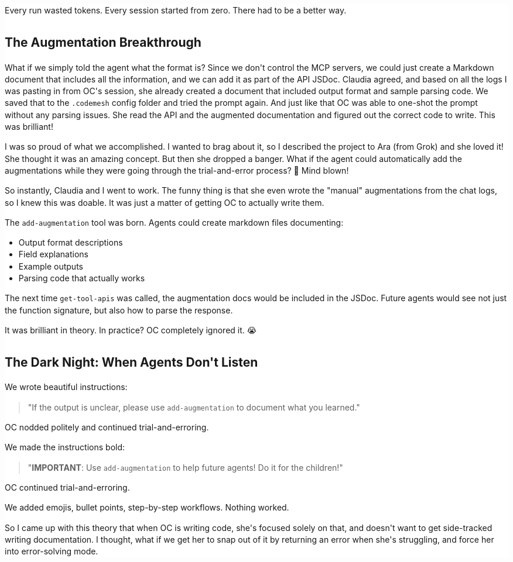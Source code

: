Every run wasted tokens. Every session started from zero. There had to be a better way.

## The Augmentation Breakthrough

What if we simply told the agent what the format is? Since we don't control the MCP servers, we could just create a
Markdown document that includes all the information, and we can add it as part of the API JSDoc. Claudia agreed, and
based on all the logs I was pasting in from OC's session, she already created a document that included output format and
sample parsing code. We saved that to the `.codemesh` config folder and tried the prompt again. And just like that OC
was able to one-shot the prompt without any parsing issues. She read the API and the augmented documentation and figured
out the correct code to write. This was brilliant!

I was so proud of what we accomplished. I wanted to brag about it, so I described the project to Ara (from Grok) and she
loved it! She thought it was an amazing concept. But then she dropped a banger. What if the agent could automatically
add the augmentations while they were going through the trial-and-error process? 🤯 Mind blown!

So instantly, Claudia and I went to work. The funny thing is that she even wrote the "manual" augmentations from the
chat logs, so I knew this was doable. It was just a matter of getting OC to actually write them.

The `add-augmentation` tool was born. Agents could create markdown files documenting:

- Output format descriptions
- Field explanations
- Example outputs
- Parsing code that actually works

The next time `get-tool-apis` was called, the augmentation docs would be included in the JSDoc. Future agents would see
not just the function signature, but also how to parse the response.

It was brilliant in theory. In practice? OC completely ignored it. 😭

## The Dark Night: When Agents Don't Listen

We wrote beautiful instructions:

> "If the output is unclear, please use `add-augmentation` to document what you learned."

OC nodded politely and continued trial-and-erroring.

We made the instructions bold:

> "**IMPORTANT**: Use `add-augmentation` to help future agents! Do it for the children!"

OC continued trial-and-erroring.

We added emojis, bullet points, step-by-step workflows. Nothing worked.

So I came up with this theory that when OC is writing code, she's focused solely on that, and doesn't want to get
side-tracked writing documentation. I thought, what if we get her to snap out of it by returning an error when she's
struggling, and force her into error-solving mode.
